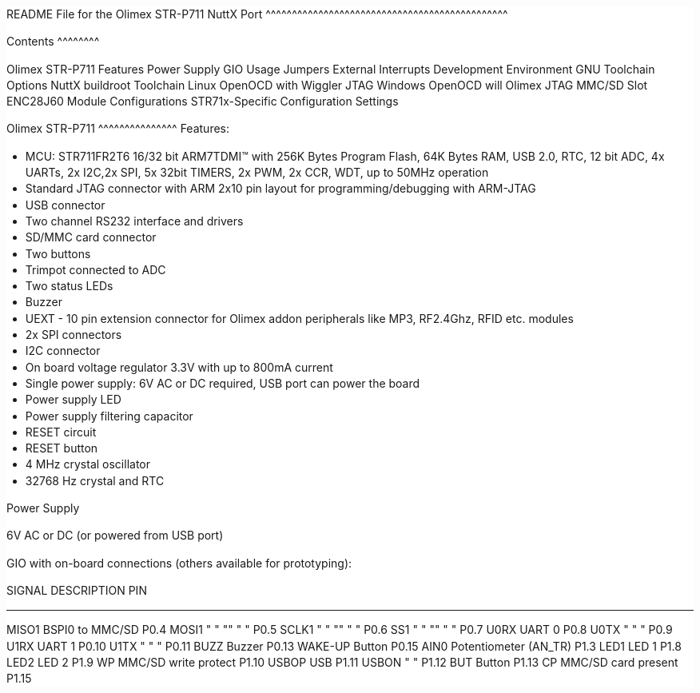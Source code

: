 README File for the Olimex STR-P711 NuttX Port
\^\^\^\^\^\^\^\^\^\^\^\^\^\^\^\^\^\^\^\^\^\^\^\^\^\^\^\^\^\^\^\^\^\^\^\^\^\^\^\^\^\^\^\^\^\^

Contents \^\^\^\^\^\^\^\^

Olimex STR-P711 Features Power Supply GIO Usage Jumpers External
Interrupts Development Environment GNU Toolchain Options NuttX buildroot
Toolchain Linux OpenOCD with Wiggler JTAG Windows OpenOCD will Olimex
JTAG MMC/SD Slot ENC28J60 Module Configurations STR71x-Specific
Configuration Settings

Olimex STR-P711 \^\^\^\^\^\^\^\^\^\^\^\^\^\^\^ Features:

-   MCU: STR711FR2T6 16/32 bit ARM7TDMI™ with 256K Bytes Program Flash,
    64K Bytes RAM, USB 2.0, RTC, 12 bit ADC, 4x UARTs, 2x I2C,2x SPI, 5x
    32bit TIMERS, 2x PWM, 2x CCR, WDT, up to 50MHz operation
-   Standard JTAG connector with ARM 2x10 pin layout for
    programming/debugging with ARM-JTAG
-   USB connector
-   Two channel RS232 interface and drivers
-   SD/MMC card connector
-   Two buttons
-   Trimpot connected to ADC
-   Two status LEDs
-   Buzzer
-   UEXT - 10 pin extension connector for Olimex addon peripherals like
    MP3, RF2.4Ghz, RFID etc. modules
-   2x SPI connectors
-   I2C connector
-   On board voltage regulator 3.3V with up to 800mA current
-   Single power supply: 6V AC or DC required, USB port can power the
    board
-   Power supply LED
-   Power supply filtering capacitor
-   RESET circuit
-   RESET button
-   4 MHz crystal oscillator
-   32768 Hz crystal and RTC

Power Supply

6V AC or DC (or powered from USB port)

GIO with on-board connections (others available for prototyping):

  SIGNAL    DESCRIPTION              PIN
  --------- ------------------------ -------
  MISO1     BSPI0 to MMC/SD          P0.4
  MOSI1     \" \" \"\" \" \"         P0.5
  SCLK1     \" \" \"\" \" \"         P0.6
  SS1       \" \" \"\" \" \"         P0.7
  U0RX      UART 0                   P0.8
  U0TX      \" \" \"                 P0.9
  U1RX      UART 1                   P0.10
  U1TX      \" \" \"                 P0.11
  BUZZ      Buzzer                   P0.13
  WAKE-UP   Button                   P0.15
  AIN0      Potentiometer (AN\_TR)   P1.3
  LED1      LED 1                    P1.8
  LED2      LED 2                    P1.9
  WP        MMC/SD write protect     P1.10
  USBOP     USB                      P1.11
  USBON     \" \"                    P1.12
  BUT       Button                   P1.13
  CP        MMC/SD card present      P1.15
